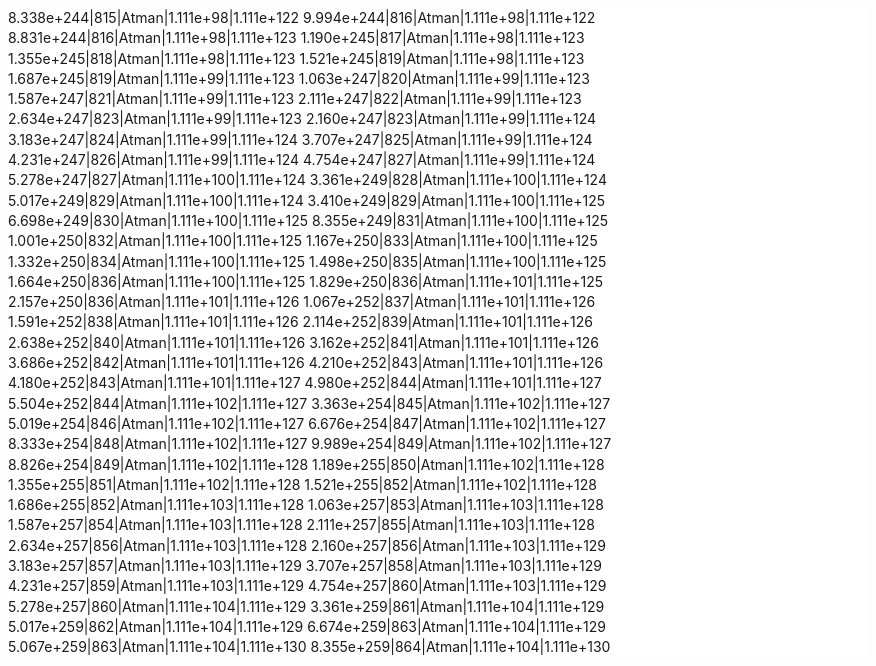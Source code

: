 8.338e+244|815|Atman|1.111e+98|1.111e+122
9.994e+244|816|Atman|1.111e+98|1.111e+122
8.831e+244|816|Atman|1.111e+98|1.111e+123
1.190e+245|817|Atman|1.111e+98|1.111e+123
1.355e+245|818|Atman|1.111e+98|1.111e+123
1.521e+245|819|Atman|1.111e+98|1.111e+123
1.687e+245|819|Atman|1.111e+99|1.111e+123
1.063e+247|820|Atman|1.111e+99|1.111e+123
1.587e+247|821|Atman|1.111e+99|1.111e+123
2.111e+247|822|Atman|1.111e+99|1.111e+123
2.634e+247|823|Atman|1.111e+99|1.111e+123
2.160e+247|823|Atman|1.111e+99|1.111e+124
3.183e+247|824|Atman|1.111e+99|1.111e+124
3.707e+247|825|Atman|1.111e+99|1.111e+124
4.231e+247|826|Atman|1.111e+99|1.111e+124
4.754e+247|827|Atman|1.111e+99|1.111e+124
5.278e+247|827|Atman|1.111e+100|1.111e+124
3.361e+249|828|Atman|1.111e+100|1.111e+124
5.017e+249|829|Atman|1.111e+100|1.111e+124
3.410e+249|829|Atman|1.111e+100|1.111e+125
6.698e+249|830|Atman|1.111e+100|1.111e+125
8.355e+249|831|Atman|1.111e+100|1.111e+125
1.001e+250|832|Atman|1.111e+100|1.111e+125
1.167e+250|833|Atman|1.111e+100|1.111e+125
1.332e+250|834|Atman|1.111e+100|1.111e+125
1.498e+250|835|Atman|1.111e+100|1.111e+125
1.664e+250|836|Atman|1.111e+100|1.111e+125
1.829e+250|836|Atman|1.111e+101|1.111e+125
2.157e+250|836|Atman|1.111e+101|1.111e+126
1.067e+252|837|Atman|1.111e+101|1.111e+126
1.591e+252|838|Atman|1.111e+101|1.111e+126
2.114e+252|839|Atman|1.111e+101|1.111e+126
2.638e+252|840|Atman|1.111e+101|1.111e+126
3.162e+252|841|Atman|1.111e+101|1.111e+126
3.686e+252|842|Atman|1.111e+101|1.111e+126
4.210e+252|843|Atman|1.111e+101|1.111e+126
4.180e+252|843|Atman|1.111e+101|1.111e+127
4.980e+252|844|Atman|1.111e+101|1.111e+127
5.504e+252|844|Atman|1.111e+102|1.111e+127
3.363e+254|845|Atman|1.111e+102|1.111e+127
5.019e+254|846|Atman|1.111e+102|1.111e+127
6.676e+254|847|Atman|1.111e+102|1.111e+127
8.333e+254|848|Atman|1.111e+102|1.111e+127
9.989e+254|849|Atman|1.111e+102|1.111e+127
8.826e+254|849|Atman|1.111e+102|1.111e+128
1.189e+255|850|Atman|1.111e+102|1.111e+128
1.355e+255|851|Atman|1.111e+102|1.111e+128
1.521e+255|852|Atman|1.111e+102|1.111e+128
1.686e+255|852|Atman|1.111e+103|1.111e+128
1.063e+257|853|Atman|1.111e+103|1.111e+128
1.587e+257|854|Atman|1.111e+103|1.111e+128
2.111e+257|855|Atman|1.111e+103|1.111e+128
2.634e+257|856|Atman|1.111e+103|1.111e+128
2.160e+257|856|Atman|1.111e+103|1.111e+129
3.183e+257|857|Atman|1.111e+103|1.111e+129
3.707e+257|858|Atman|1.111e+103|1.111e+129
4.231e+257|859|Atman|1.111e+103|1.111e+129
4.754e+257|860|Atman|1.111e+103|1.111e+129
5.278e+257|860|Atman|1.111e+104|1.111e+129
3.361e+259|861|Atman|1.111e+104|1.111e+129
5.017e+259|862|Atman|1.111e+104|1.111e+129
6.674e+259|863|Atman|1.111e+104|1.111e+129
5.067e+259|863|Atman|1.111e+104|1.111e+130
8.355e+259|864|Atman|1.111e+104|1.111e+130